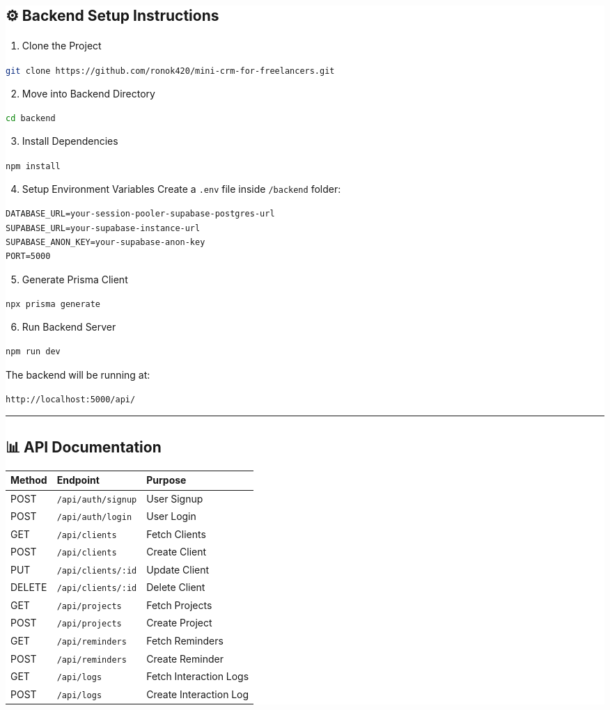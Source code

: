 ## ⚙️ Backend Setup Instructions

1. Clone the Project
```bash
git clone https://github.com/ronok420/mini-crm-for-freelancers.git
```

2. Move into Backend Directory
```bash
cd backend
```

3. Install Dependencies
```bash
npm install
```

4. Setup Environment Variables
Create a `.env` file inside `/backend` folder:

```dotenv
DATABASE_URL=your-session-pooler-supabase-postgres-url
SUPABASE_URL=your-supabase-instance-url
SUPABASE_ANON_KEY=your-supabase-anon-key
PORT=5000
```

5. Generate Prisma Client
```bash
npx prisma generate
```

6. Run Backend Server
```bash
npm run dev
```

The backend will be running at:

```
http://localhost:5000/api/
```

---

## 📊 API Documentation

| Method | Endpoint | Purpose |
|:------|:--------|:--------|
| POST | `/api/auth/signup` | User Signup |
| POST | `/api/auth/login` | User Login |
| GET | `/api/clients` | Fetch Clients |
| POST | `/api/clients` | Create Client |
| PUT | `/api/clients/:id` | Update Client |
| DELETE | `/api/clients/:id` | Delete Client |
| GET | `/api/projects` | Fetch Projects |
| POST | `/api/projects` | Create Project |
| GET | `/api/reminders` | Fetch Reminders |
| POST | `/api/reminders` | Create Reminder |
| GET | `/api/logs` | Fetch Interaction Logs |
| POST | `/api/logs` | Create Interaction Log |